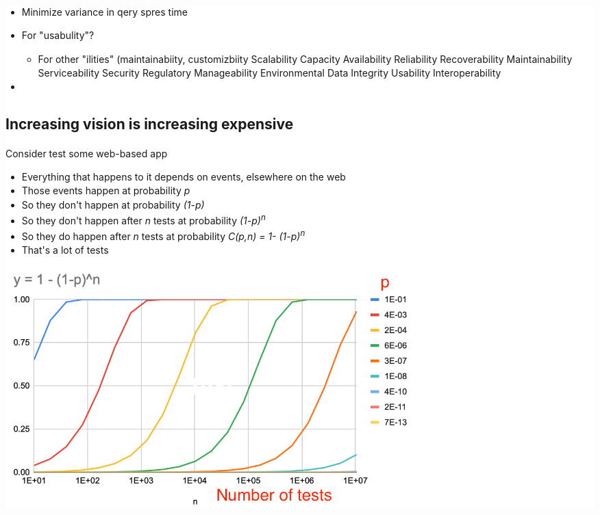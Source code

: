   - Minimize variance in qery spres time 

- For "usabulity"? 
  - For other "ilities" (maintainabiity, customizbiity
    Scalability
Capacity
Availability
Reliability
Recoverability
Maintainability
Serviceability
Security
Regulatory
Manageability
Environmental
Data Integrity
Usability
Interoperability
- 
## Increasing vision is increasing expensive

Consider test some web-based app
- Everything that happens to it depends on events, elsewhere on the web
- Those events happen at probability _p_
- So they don't happen at probability _(1-p)_
- So they don't happen after _n_ tests at probability _(1-p)<sup>n</sup>_
- So they do  happen after _n_ tests at probability 
  _C(p,n) = 1- (1-p)<sup>n</sup>_
- That's a lot of tests

<img width=600 src="../etc/img/testmaths.png">
